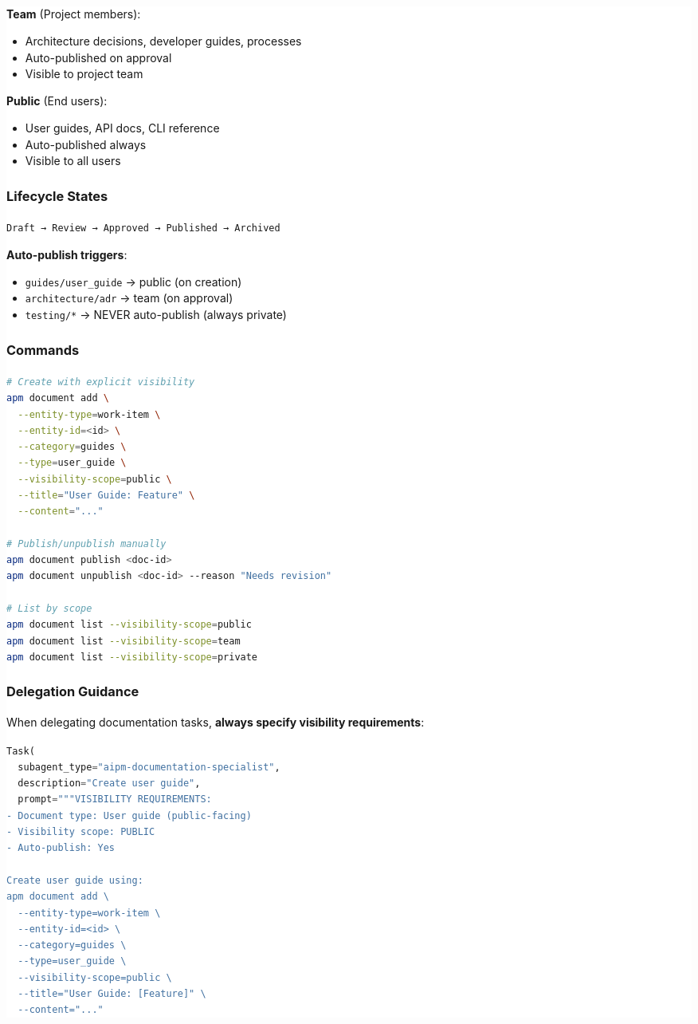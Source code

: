 **Team** (Project members):
- Architecture decisions, developer guides, processes
- Auto-published on approval
- Visible to project team

**Public** (End users):
- User guides, API docs, CLI reference
- Auto-published always
- Visible to all users

### Lifecycle States

```
Draft → Review → Approved → Published → Archived
```

**Auto-publish triggers**:
- `guides/user_guide` → public (on creation)
- `architecture/adr` → team (on approval)
- `testing/*` → NEVER auto-publish (always private)

### Commands

```bash
# Create with explicit visibility
apm document add \
  --entity-type=work-item \
  --entity-id=<id> \
  --category=guides \
  --type=user_guide \
  --visibility-scope=public \
  --title="User Guide: Feature" \
  --content="..."

# Publish/unpublish manually
apm document publish <doc-id>
apm document unpublish <doc-id> --reason "Needs revision"

# List by scope
apm document list --visibility-scope=public
apm document list --visibility-scope=team
apm document list --visibility-scope=private
```

### Delegation Guidance

When delegating documentation tasks, **always specify visibility requirements**:

```python
Task(
  subagent_type="aipm-documentation-specialist",
  description="Create user guide",
  prompt="""VISIBILITY REQUIREMENTS:
- Document type: User guide (public-facing)
- Visibility scope: PUBLIC
- Auto-publish: Yes

Create user guide using:
apm document add \
  --entity-type=work-item \
  --entity-id=<id> \
  --category=guides \
  --type=user_guide \
  --visibility-scope=public \
  --title="User Guide: [Feature]" \
  --content="..."
```